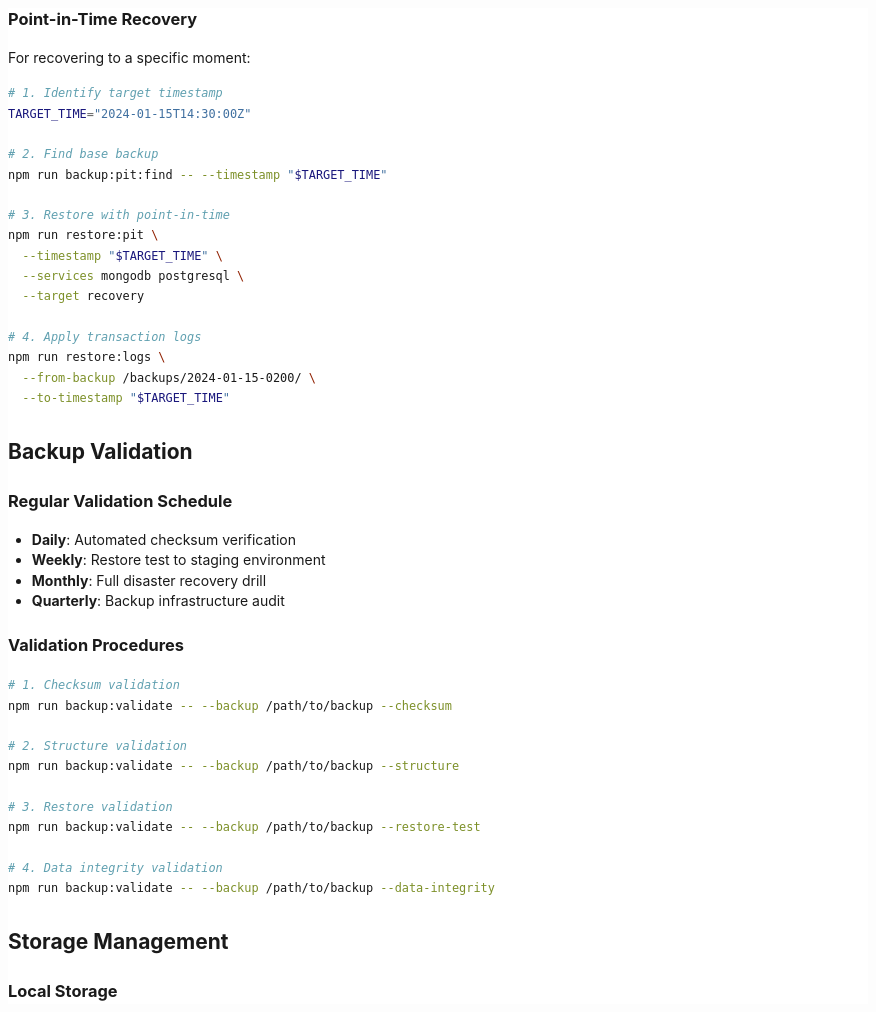 ### Point-in-Time Recovery

For recovering to a specific moment:

```bash
# 1. Identify target timestamp
TARGET_TIME="2024-01-15T14:30:00Z"

# 2. Find base backup
npm run backup:pit:find -- --timestamp "$TARGET_TIME"

# 3. Restore with point-in-time
npm run restore:pit \
  --timestamp "$TARGET_TIME" \
  --services mongodb postgresql \
  --target recovery

# 4. Apply transaction logs
npm run restore:logs \
  --from-backup /backups/2024-01-15-0200/ \
  --to-timestamp "$TARGET_TIME"
```

## Backup Validation

### Regular Validation Schedule

- **Daily**: Automated checksum verification
- **Weekly**: Restore test to staging environment
- **Monthly**: Full disaster recovery drill
- **Quarterly**: Backup infrastructure audit

### Validation Procedures

```bash
# 1. Checksum validation
npm run backup:validate -- --backup /path/to/backup --checksum

# 2. Structure validation
npm run backup:validate -- --backup /path/to/backup --structure

# 3. Restore validation
npm run backup:validate -- --backup /path/to/backup --restore-test

# 4. Data integrity validation
npm run backup:validate -- --backup /path/to/backup --data-integrity
```

## Storage Management

### Local Storage
